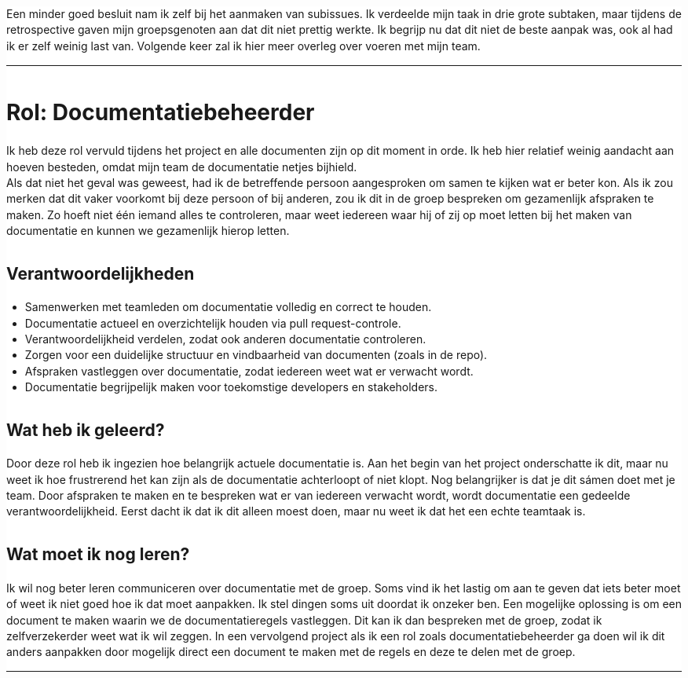Een minder goed besluit nam ik zelf bij het aanmaken van subissues. 
Ik verdeelde mijn taak in drie grote subtaken, maar tijdens de retrospective gaven mijn groepsgenoten aan dat dit niet prettig werkte. 
Ik begrijp nu dat dit niet de beste aanpak was, ook al had ik er zelf weinig last van. Volgende keer zal ik hier meer overleg over voeren met mijn team.

-------------------------------------------------------------

 # Rol: Documentatiebeheerder
Ik heb deze rol vervuld tijdens het project en alle documenten zijn op dit moment in orde. 
Ik heb hier relatief weinig aandacht aan hoeven besteden, omdat mijn team de documentatie netjes bijhield.  
Als dat niet het geval was geweest, had ik de betreffende persoon aangesproken om samen te kijken wat er beter kon. 
Als ik zou merken dat dit vaker voorkomt bij deze persoon of bij anderen, zou ik dit in de groep bespreken om gezamenlijk afspraken te maken.
Zo hoeft niet één iemand alles te controleren, maar weet iedereen waar hij of zij op moet letten bij het maken van documentatie en kunnen we gezamenlijk hierop letten.

## Verantwoordelijkheden
- Samenwerken met teamleden om documentatie volledig en correct te houden.
- Documentatie actueel en overzichtelijk houden via pull request-controle.
- Verantwoordelijkheid verdelen, zodat ook anderen documentatie controleren.
- Zorgen voor een duidelijke structuur en vindbaarheid van documenten (zoals in de repo).
- Afspraken vastleggen over documentatie, zodat iedereen weet wat er verwacht wordt.
- Documentatie begrijpelijk maken voor toekomstige developers en stakeholders.

## Wat heb ik geleerd?
Door deze rol heb ik ingezien hoe belangrijk actuele documentatie is.
Aan het begin van het project onderschatte ik dit, maar nu weet ik hoe frustrerend het kan zijn als de documentatie achterloopt of niet klopt.
Nog belangrijker is dat je dit sámen doet met je team. 
Door afspraken te maken en te bespreken wat er van iedereen verwacht wordt, wordt documentatie een gedeelde verantwoordelijkheid. 
Eerst dacht ik dat ik dit alleen moest doen, maar nu weet ik dat het een echte teamtaak is.

## Wat moet ik nog leren?

Ik wil nog beter leren communiceren over documentatie met de groep. 
Soms vind ik het lastig om aan te geven dat iets beter moet of weet ik niet goed hoe ik dat moet aanpakken. 
Ik stel dingen soms uit doordat ik onzeker ben.
Een mogelijke oplossing is om een document te maken waarin we de documentatieregels vastleggen. 
Dit kan ik dan bespreken met de groep, zodat ik zelfverzekerder weet wat ik wil zeggen.
In een vervolgend project als ik een rol zoals documentatiebeheerder ga doen wil ik dit anders aanpakken door mogelijk direct een document te maken met de regels en deze te delen met de groep.

---------------------------------------------------
